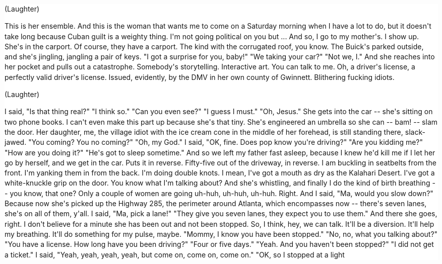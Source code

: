 (Laughter)

This is her ensemble.
And this is the woman that wants me to come on a Saturday morning
when I have a lot to do, but it doesn&#39;t take long because Cuban guilt is a weighty thing.
I&#39;m not going political on you but ... And so, I go to my mother&#39;s.
I show up. She&#39;s in the carport.
Of course, they have a carport.
The kind with the corrugated roof, you know.
The Buick&#39;s parked outside,
and she&#39;s jingling, jangling a pair of keys.
&quot;I got a surprise for you, baby!&quot;
&quot;We taking your car?&quot;
&quot;Not we, I.&quot;
And she reaches into her pocket and pulls out a catastrophe.
Somebody&#39;s storytelling. Interactive art. You can talk to me.
Oh, a driver&#39;s license, a perfectly valid driver&#39;s license.
Issued, evidently, by the DMV in her own county of Gwinnett.
Blithering fucking idiots.

(Laughter)

I said, &quot;Is that thing real?&quot;
&quot;I think so.&quot;
&quot;Can you even see?&quot;
&quot;I guess I must.&quot;
&quot;Oh, Jesus.&quot;
She gets into the car -- she&#39;s sitting on two phone books.
I can&#39;t even make this part up because she&#39;s that tiny.
She&#39;s engineered an umbrella so she can -- bam! -- slam the door.
Her daughter, me, the village idiot with the ice cream cone
in the middle of her forehead, is still standing there, slack-jawed.
&quot;You coming? You no coming?&quot;
&quot;Oh, my God.&quot; I said, &quot;OK, fine. Does pop know you&#39;re driving?&quot;
&quot;Are you kidding me?&quot;
&quot;How are you doing it?&quot;
&quot;He&#39;s got to sleep sometime.&quot;
And so we left my father fast asleep, because I knew he&#39;d kill me
if I let her go by herself, and we get in the car.
Puts it in reverse. Fifty-five out of the driveway, in reverse.
I am buckling in seatbelts from the front.
I&#39;m yanking them in from the back. I&#39;m doing double knots.
I mean, I&#39;ve got a mouth as dry as the Kalahari Desert.
I&#39;ve got a white-knuckle grip on the door. You know what I&#39;m talking about?
And she&#39;s whistling, and finally I do the kind of
birth breathing -- you know, that one?
Only a couple of women are going uh-huh, uh-huh, uh-huh. Right.
And I said, &quot;Ma, would you slow down?&quot;
Because now she&#39;s picked up the Highway 285,
the perimeter around Atlanta, which encompasses now --
there&#39;s seven lanes, she&#39;s on all of them, y&#39;all.
I said, &quot;Ma, pick a lane!&quot;
&quot;They give you seven lanes, they expect you to use them.&quot;
And there she goes, right.
I don&#39;t believe for a minute she has been out and not been stopped.
So, I think, hey, we can talk. It&#39;ll be a diversion.
It&#39;ll help my breathing. It&#39;ll do something for my pulse, maybe.
&quot;Mommy, I know you have been stopped.&quot;
&quot;No, no, what you talking about?&quot;
&quot;You have a license. How long have you been driving?&quot;
&quot;Four or five days.&quot;
&quot;Yeah. And you haven&#39;t been stopped?&quot;
&quot;I did not get a ticket.&quot;
I said, &quot;Yeah, yeah, yeah, yeah, but come on, come on, come on.&quot;
&quot;OK, so I stopped at a light